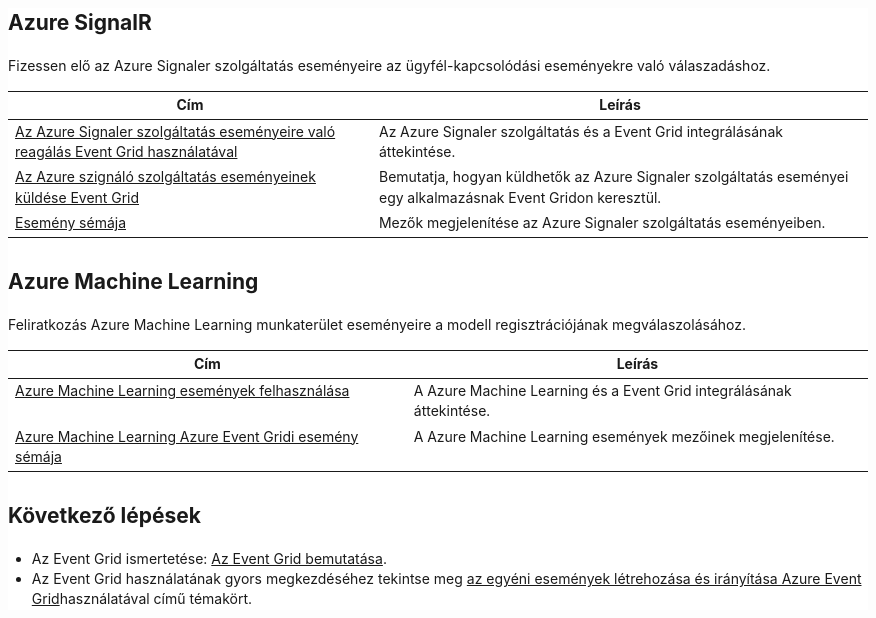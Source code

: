 ## <a name="azure-signalr"></a>Azure SignalR
Fizessen elő az Azure Signaler szolgáltatás eseményeire az ügyfél-kapcsolódási eseményekre való válaszadáshoz.

|Cím | Leírás |
|---------|---------|
| [Az Azure Signaler szolgáltatás eseményeire való reagálás Event Grid használatával](../azure-signalr/signalr-concept-event-grid-integration.md) | Az Azure Signaler szolgáltatás és a Event Grid integrálásának áttekintése. |
| [Az Azure szignáló szolgáltatás eseményeinek küldése Event Grid](../azure-signalr/signalr-howto-event-grid-integration.md) | Bemutatja, hogyan küldhetők az Azure Signaler szolgáltatás eseményei egy alkalmazásnak Event Gridon keresztül. |
| [Esemény sémája](event-schema-azure-signalr.md) | Mezők megjelenítése az Azure Signaler szolgáltatás eseményeiben. |

## <a name="azure-machine-learning"></a>Azure Machine Learning

Feliratkozás Azure Machine Learning munkaterület eseményeire a modell regisztrációjának megválaszolásához.

| Cím | Leírás |
| ----- | ----- |
| [Azure Machine Learning események felhasználása](../machine-learning/concept-event-grid-integration.md) | A Azure Machine Learning és a Event Grid integrálásának áttekintése. |
| [Azure Machine Learning Azure Event Gridi esemény sémája](event-schema-machine-learning.md) | A Azure Machine Learning események mezőinek megjelenítése. |

## <a name="next-steps"></a>Következő lépések

* Az Event Grid ismertetése: [Az Event Grid bemutatása](overview.md).
* Az Event Grid használatának gyors megkezdéséhez tekintse meg [az egyéni események létrehozása és irányítása Azure Event Grid](custom-event-quickstart.md)használatával című témakört.
